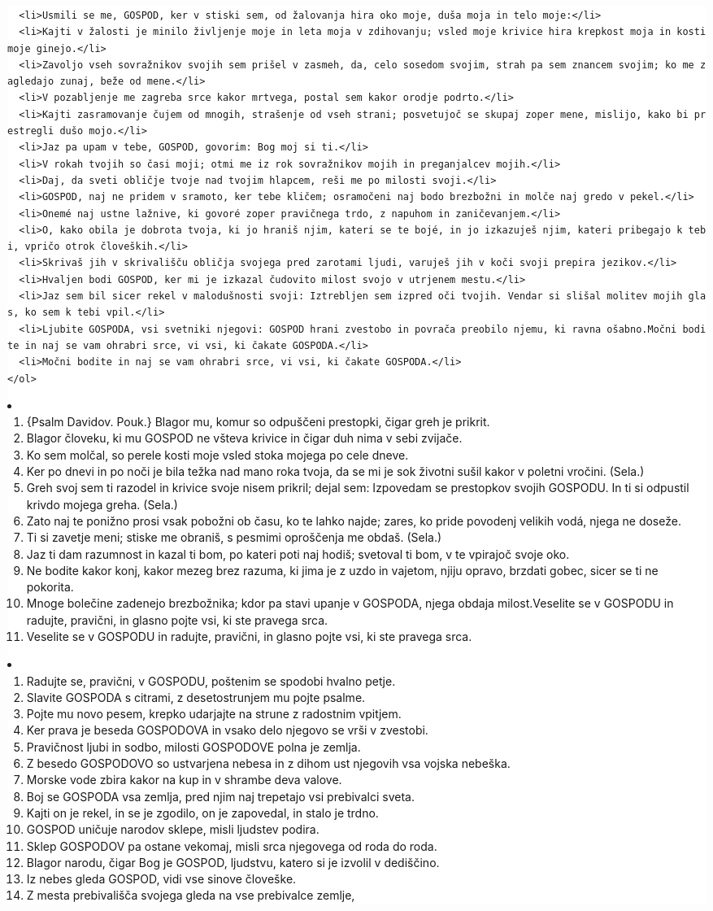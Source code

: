      <li>Usmili se me, GOSPOD, ker v stiski sem, od žalovanja hira oko moje, duša moja in telo moje:</li>
      <li>Kajti v žalosti je minilo življenje moje in leta moja v zdihovanju; vsled moje krivice hira krepkost moja in kosti moje ginejo.</li>
      <li>Zavoljo vseh sovražnikov svojih sem prišel v zasmeh, da, celo sosedom svojim, strah pa sem znancem svojim; ko me zagledajo zunaj, beže od mene.</li>
      <li>V pozabljenje me zagreba srce kakor mrtvega, postal sem kakor orodje podrto.</li>
      <li>Kajti zasramovanje čujem od mnogih, strašenje od vseh strani; posvetujoč se skupaj zoper mene, mislijo, kako bi prestregli dušo mojo.</li>
      <li>Jaz pa upam v tebe, GOSPOD, govorim: Bog moj si ti.</li>
      <li>V rokah tvojih so časi moji; otmi me iz rok sovražnikov mojih in preganjalcev mojih.</li>
      <li>Daj, da sveti obličje tvoje nad tvojim hlapcem, reši me po milosti svoji.</li>
      <li>GOSPOD, naj ne pridem v sramoto, ker tebe kličem; osramočeni naj bodo brezbožni in molče naj gredo v pekel.</li>
      <li>Onemé naj ustne lažnive, ki govoré zoper pravičnega trdo, z napuhom in zaničevanjem.</li>
      <li>O, kako obila je dobrota tvoja, ki jo hraniš njim, kateri se te bojé, in jo izkazuješ njim, kateri pribegajo k tebi, vpričo otrok človeških.</li>
      <li>Skrivaš jih v skrivališču obličja svojega pred zarotami ljudi, varuješ jih v koči svoji prepira jezikov.</li>
      <li>Hvaljen bodi GOSPOD, ker mi je izkazal čudovito milost svojo v utrjenem mestu.</li>
      <li>Jaz sem bil sicer rekel v malodušnosti svoji: Iztrebljen sem izpred oči tvojih. Vendar si slišal molitev mojih glas, ko sem k tebi vpil.</li>
      <li>Ljubite GOSPODA, vsi svetniki njegovi: GOSPOD hrani zvestobo in povrača preobilo njemu, ki ravna ošabno.Močni bodite in naj se vam ohrabri srce, vi vsi, ki čakate GOSPODA.</li>
      <li>Močni bodite in naj se vam ohrabri srce, vi vsi, ki čakate GOSPODA.</li>
    </ol>
  </li>
  <li>
    <ol>
      <li>{Psalm Davidov. Pouk.} Blagor mu, komur so odpuščeni prestopki, čigar greh je prikrit.</li>
      <li>Blagor človeku, ki mu GOSPOD ne všteva krivice in čigar duh nima v sebi zvijače.</li>
      <li>Ko sem molčal, so perele kosti moje vsled stoka mojega po cele dneve.</li>
      <li>Ker po dnevi in po noči je bila težka nad mano roka tvoja, da se mi je sok životni sušil kakor v poletni vročini. (Sela.)</li>
      <li>Greh svoj sem ti razodel in krivice svoje nisem prikril; dejal sem: Izpovedam se prestopkov svojih GOSPODU. In ti si odpustil krivdo mojega greha. (Sela.)</li>
      <li>Zato naj te ponižno prosi vsak pobožni ob času, ko te lahko najde; zares, ko pride povodenj velikih vodá, njega ne doseže.</li>
      <li>Ti si zavetje meni; stiske me obraniš, s pesmimi oproščenja me obdaš. (Sela.)</li>
      <li>Jaz ti dam razumnost in kazal ti bom, po kateri poti naj hodiš; svetoval ti bom, v te vpirajoč svoje oko.</li>
      <li>Ne bodite kakor konj, kakor mezeg brez razuma, ki jima je z uzdo in vajetom, njiju opravo, brzdati gobec, sicer se ti ne pokorita.</li>
      <li>Mnoge bolečine zadenejo brezbožnika; kdor pa stavi upanje v GOSPODA, njega obdaja milost.Veselite se v GOSPODU in radujte, pravični, in glasno pojte vsi, ki ste pravega srca.</li>
      <li>Veselite se v GOSPODU in radujte, pravični, in glasno pojte vsi, ki ste pravega srca.</li>
    </ol>
  </li>
  <li>
    <ol>
      <li>Radujte se, pravični, v GOSPODU, poštenim se spodobi hvalno petje.</li>
      <li>Slavite GOSPODA s citrami, z desetostrunjem mu pojte psalme.</li>
      <li>Pojte mu novo pesem, krepko udarjajte na strune z radostnim vpitjem.</li>
      <li>Ker prava je beseda GOSPODOVA in vsako delo njegovo se vrši v zvestobi.</li>
      <li>Pravičnost ljubi in sodbo, milosti GOSPODOVE polna je zemlja.</li>
      <li>Z besedo GOSPODOVO so ustvarjena nebesa in z dihom ust njegovih vsa vojska nebeška.</li>
      <li>Morske vode zbira kakor na kup in v shrambe deva valove.</li>
      <li>Boj se GOSPODA vsa zemlja, pred njim naj trepetajo vsi prebivalci sveta.</li>
      <li>Kajti on je rekel, in se je zgodilo, on je zapovedal, in stalo je trdno.</li>
      <li>GOSPOD uničuje narodov sklepe, misli ljudstev podira.</li>
      <li>Sklep GOSPODOV pa ostane vekomaj, misli srca njegovega od roda do roda.</li>
      <li>Blagor narodu, čigar Bog je GOSPOD, ljudstvu, katero si je izvolil v dediščino.</li>
      <li>Iz nebes gleda GOSPOD, vidi vse sinove človeške.</li>
      <li>Z mesta prebivališča svojega gleda na vse prebivalce zemlje,</li>